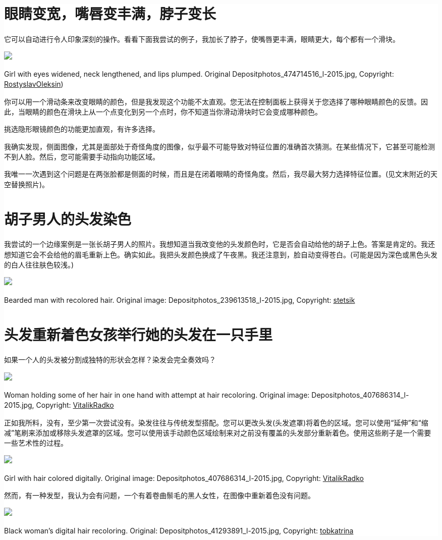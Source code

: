 # 眼睛变宽，嘴唇变丰满，脖子变长

它可以自动进行令人印象深刻的操作。看看下面我尝试的例子，我加长了脖子，使嘴唇更丰满，眼睛更大，每个都有一个滑块。

![](img/346b5b022079f8722be52465bb0803b3.png)

Girl with eyes widened, neck lengthened, and lips plumped. Original Depositphotos_474714516_l-2015.jpg, Copyright: [RostyslavOleksin](https://depositphotos.com/portfolio-19406380.html))

你可以用一个滑动条来改变眼睛的颜色，但是我发现这个功能不太直观。您无法在控制面板上获得关于您选择了哪种眼睛颜色的反馈。因此，当眼睛的颜色在滑块上从一个点变化到另一个点时，你不知道当你滑动滑块时它会变成哪种颜色。

挑选隐形眼镜颜色的功能更加直观，有许多选择。

我确实发现，侧面图像，尤其是面部处于奇怪角度的图像，似乎最不可能导致对特征位置的准确首次猜测。在某些情况下，它甚至可能检测不到人脸。然后，您可能需要手动指向功能区域。

我唯一一次遇到这个问题是在两张脸都是侧面的时候，而且是在闭着眼睛的奇怪角度。然后，我尽最大努力选择特征位置。(见文末附近的天空替换照片)。

# 胡子男人的头发染色

我尝试的一个边缘案例是一张长胡子男人的照片。我想知道当我改变他的头发颜色时，它是否会自动给他的胡子上色。答案是肯定的。我还想知道它会不会给他的眉毛重新上色。确实如此。我把头发颜色换成了午夜黑。我还注意到，脸自动变得苍白。(可能是因为深色或黑色头发的白人往往肤色较浅。)

![](img/3e37926bf628a1ab961ded0e4ad30c97.png)

Bearded man with recolored hair. Original image: Depositphotos_239613518_l-2015.jpg, Copyright: [stetsik](https://depositphotos.com/portfolio-2760050.html)

# 头发重新着色女孩举行她的头发在一只手里

如果一个人的头发被分割成独特的形状会怎样？染发会完全奏效吗？

![](img/e3c4a6ba2779422c02e2556a1525e2c1.png)

Woman holding some of her hair in one hand with attempt at hair recoloring. Original image: Depositphotos_407686314_l-2015.jpg, Copyright: [VitalikRadko](https://depositphotos.com/portfolio-13194036.html)

正如我所料，没有，至少第一次尝试没有。染发往往与传统发型搭配。您可以更改头发(头发遮罩)将着色的区域。您可以使用“延伸”和“缩减”笔刷来添加或移除头发遮罩的区域。您可以使用该手动颜色区域绘制来对之前没有覆盖的头发部分重新着色。使用这些刷子是一个需要一些艺术性的过程。

![](img/3f5280eb98bc35ed7100504d37494a9a.png)

Girl with hair colored digitally. Original image: Depositphotos_407686314_l-2015.jpg, Copyright: [VitalikRadko](https://depositphotos.com/portfolio-13194036.html)

然而，有一种发型，我认为会有问题，一个有着卷曲鬃毛的黑人女性，在图像中重新着色没有问题。

![](img/65e0bd2c8459fa14746399a9b57a3bdc.png)

Black woman’s digital hair recoloring. Original: Depositphotos_41293891_l-2015.jpg, Copyright: [tobkatrina](https://depositphotos.com/portfolio-1006739.html)
